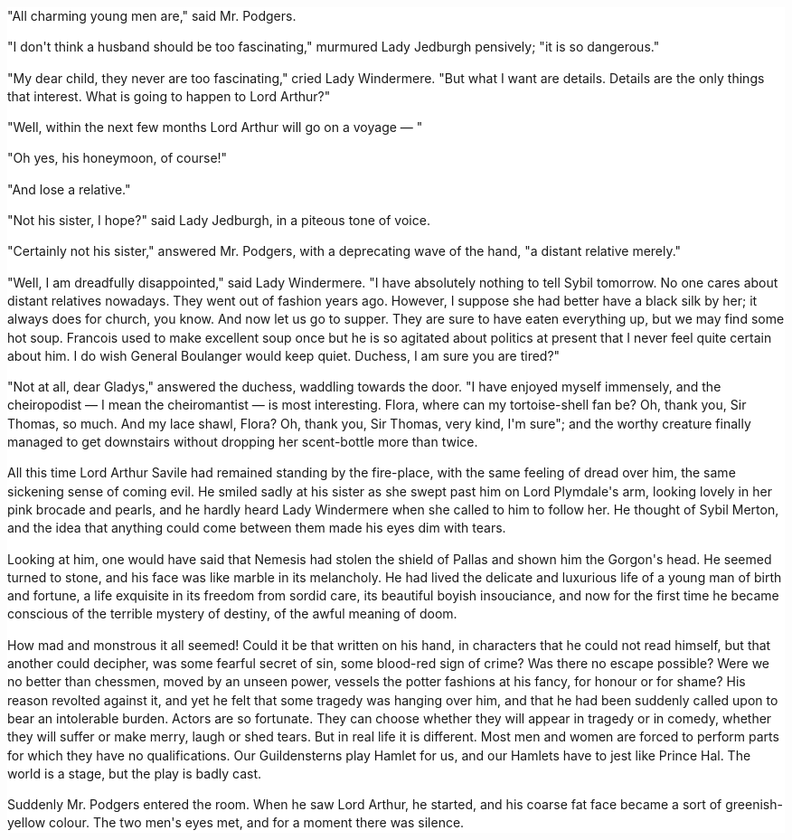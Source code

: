 "All charming young men are," said Mr. Podgers.  

"I don't think a husband should be too fascinating,"  murmured Lady Jedburgh pensively; "it is so dangerous."  

"My dear child, they never are too fascinating," cried  Lady Windermere.  "But what I want are details.  Details     are the only things that interest.  What is going to happen  to Lord Arthur?"  

"Well, within the next few months Lord Arthur will  go on a voyage — "  

"Oh yes, his honeymoon, of course!"  

"And lose a relative."  

"Not his sister, I hope?" said Lady Jedburgh, in a piteous  tone of voice.  

"Certainly not his sister," answered Mr. Podgers, with  a deprecating wave of the hand, "a distant relative  merely."  

"Well, I am dreadfully disappointed," said Lady Windermere.  "I have absolutely nothing to tell Sybil tomorrow.  No one cares about distant relatives nowadays.  They  went out of fashion years ago.  However, I suppose she had  better have a black silk by her; it always does for church,  you know.  And now let us go to supper.  They are sure  to have eaten everything up, but we may find some hot  soup.  Francois used to make excellent soup once but  he is so agitated about politics at present that I never  feel quite certain about him.  I do wish General Boulanger  would keep quiet.  Duchess, I am sure you are  tired?"  

"Not at all, dear Gladys," answered the duchess, waddling  towards the door.  "I have enjoyed myself immensely,  and the cheiropodist — I mean the cheiromantist — is most  interesting.  Flora, where can my tortoise-shell fan be?  Oh, thank you, Sir Thomas, so much.  And my lace shawl,  Flora? Oh, thank you, Sir Thomas, very kind, I'm sure";  and the worthy creature finally managed to get downstairs  without dropping her scent-bottle more than twice.  

All this time Lord Arthur Savile had remained standing  by the fire-place, with the same feeling of dread over  him, the same sickening sense of coming evil.  He smiled  sadly at his sister as she swept past him on Lord Plymdale's  arm, looking lovely in her pink brocade and pearls,  and he hardly heard Lady Windermere when she called  to him to follow her.  He thought of Sybil Merton, and the  idea that anything could come between them made his  eyes dim with tears.  

Looking at him, one would have said that Nemesis had     stolen the shield of Pallas and shown him the Gorgon's  head.  He seemed turned to stone, and his face was like  marble in its melancholy.  He had lived the delicate and  luxurious life of a young man of birth and fortune, a  life exquisite in its freedom from sordid care, its beautiful  boyish insouciance, and now for the first time he became  conscious of the terrible mystery of destiny, of the  awful meaning of doom.  

How mad and monstrous it all seemed! Could it be that  written on his hand, in characters that he could not read  himself, but that another could decipher, was some fearful  secret of sin, some blood-red sign of crime? Was there  no escape possible? Were we no better than chessmen,  moved by an unseen power, vessels the potter fashions  at his fancy, for honour or for shame? His reason revolted  against it, and yet he felt that some tragedy was hanging  over him, and that he had been suddenly called upon  to bear an intolerable burden.  Actors are so fortunate.   They can choose whether they will appear in tragedy or  in comedy, whether they will suffer or make merry, laugh  or shed tears.  But in real life it is different.  Most men  and women are forced to perform parts for which they  have no qualifications.  Our Guildensterns play Hamlet for  us, and our Hamlets have to jest like Prince Hal.  The  world is a stage, but the play is badly cast.  

Suddenly Mr. Podgers entered the room.  When he saw  Lord Arthur, he started, and his coarse fat face became  a sort of greenish-yellow colour.  The two men's eyes met,  and for a moment there was silence.  
